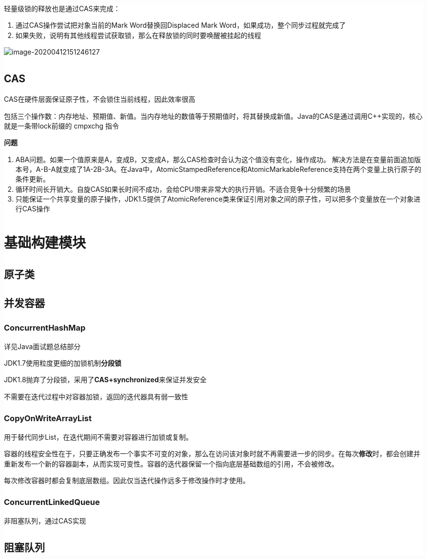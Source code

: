轻量级锁的释放也是通过CAS来完成：

1. 通过CAS操作尝试把对象当前的Mark Word替换回Displaced Mark Word，如果成功，整个同步过程就完成了
2. 如果失败，说明有其他线程尝试获取锁，那么在释放锁的同时要唤醒被挂起的线程

![image-20200412151246127](https://raw.githubusercontent.com/zheyday/blog-picture-bed/main/img/image-20200412151246127.png)

## CAS

CAS在硬件层面保证原子性，不会锁住当前线程，因此效率很高

包括三个操作数：内存地址、预期值、新值。当内存地址的数值等于预期值时，将其替换成新值。Java的CAS是通过调用C++实现的，核心就是一条带lock前缀的 cmpxchg 指令

**问题**

1. ABA问题。如果一个值原来是A，变成B，又变成A，那么CAS检查时会认为这个值没有变化，操作成功。
   解决方法是在变量前面追加版本号，A-B-A就变成了1A-2B-3A。在Java中，AtomicStampedReference和AtomicMarkableReference支持在两个变量上执行原子的条件更新。
2. 循环时间长开销大。自旋CAS如果长时间不成功，会给CPU带来非常大的执行开销。不适合竞争十分频繁的场景
3. 只能保证一个共享变量的原子操作，JDK1.5提供了AtomicReference类来保证引用对象之间的原子性，可以把多个变量放在一个对象进行CAS操作

# 基础构建模块

## 原子类



## 并发容器

### ConcurrentHashMap

详见Java面试题总结部分

JDK1.7使用粒度更细的加锁机制**分段锁**

JDK1.8抛弃了分段锁，采用了**CAS+synchronized**来保证并发安全

不需要在迭代过程中对容器加锁，返回的迭代器具有弱一致性

### CopyOnWriteArrayList

用于替代同步List，在迭代期间不需要对容器进行加锁或复制。

容器的线程安全性在于，只要正确发布一个事实不可变的对象，那么在访问该对象时就不再需要进一步的同步。在每次**修改**时，都会创建并重新发布一个新的容器副本，从而实现可变性。容器的迭代器保留一个指向底层基础数组的引用，不会被修改。

每次修改容器时都会复制底层数组。因此仅当迭代操作远多于修改操作时才使用。

### ConcurrentLinkedQueue

非阻塞队列，通过CAS实现

## 阻塞队列

